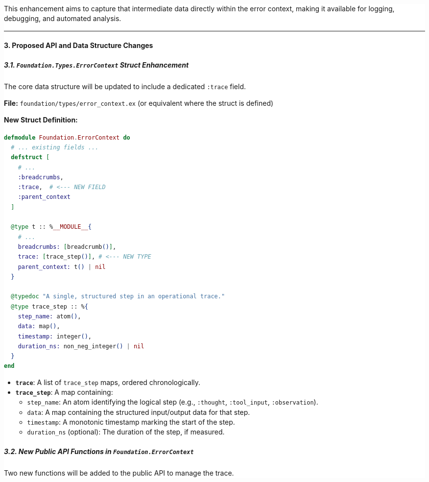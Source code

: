 This enhancement aims to capture that intermediate data directly within the error context, making it available for logging, debugging, and automated analysis.

---

#### **3. Proposed API and Data Structure Changes**

##### **3.1. `Foundation.Types.ErrorContext` Struct Enhancement**

The core data structure will be updated to include a dedicated `:trace` field.

**File:** `foundation/types/error_context.ex` (or equivalent where the struct is defined)

**New Struct Definition:**
```elixir
defmodule Foundation.ErrorContext do
  # ... existing fields ...
  defstruct [
    # ...
    :breadcrumbs,
    :trace,  # <--- NEW FIELD
    :parent_context
  ]

  @type t :: %__MODULE__{
    # ...
    breadcrumbs: [breadcrumb()],
    trace: [trace_step()], # <--- NEW TYPE
    parent_context: t() | nil
  }

  @typedoc "A single, structured step in an operational trace."
  @type trace_step :: %{
    step_name: atom(),
    data: map(),
    timestamp: integer(),
    duration_ns: non_neg_integer() | nil
  }
end
```

*   **`trace`**: A list of `trace_step` maps, ordered chronologically.
*   **`trace_step`**: A map containing:
    *   `step_name`: An atom identifying the logical step (e.g., `:thought`, `:tool_input`, `:observation`).
    *   `data`: A map containing the structured input/output data for that step.
    *   `timestamp`: A monotonic timestamp marking the start of the step.
    *   `duration_ns` (optional): The duration of the step, if measured.

##### **3.2. New Public API Functions in `Foundation.ErrorContext`**

Two new functions will be added to the public API to manage the trace.

